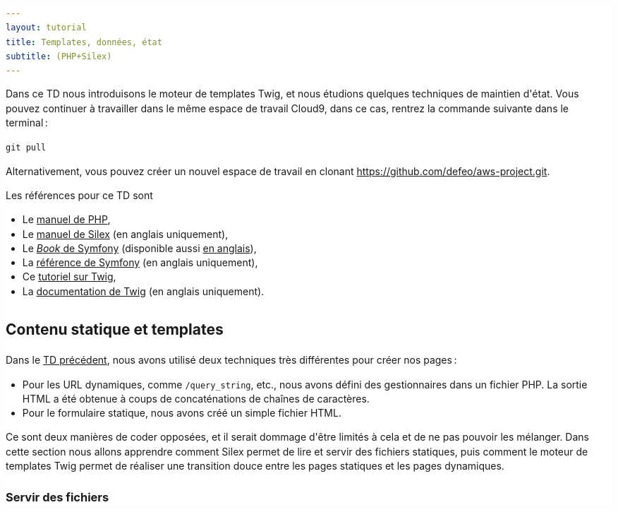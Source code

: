 ```yaml
---
layout: tutorial
title: Templates, données, état
subtitle: (PHP+Silex)
---
```


Dans ce TD nous introduisons le moteur de templates Twig, et nous
étudions quelques techniques de maintien d'état. Vous pouvez continuer
à travailler dans le même espace de travail Cloud9, dans ce cas,
rentrez la commande suivante dans le terminal :

~~~
git pull
~~~

Alternativement, vous pouvez créer un nouvel espace de travail en
clonant <https://github.com/defeo/aws-project.git>.

Les références pour ce TD sont

- Le [manuel de PHP](http://www.php.net/manual/),
- Le [manuel de Silex](http://silex.sensiolabs.org/documentation) (en anglais uniquement),
- Le
  [*Book* de Symfony](http://symfony.com/fr/doc/current/book/index.html)
  (disponible aussi
  [en anglais](http://symfony.com/doc/current/book/index.html)),
- La [référence de Symfony](http://api.symfony.com/master/) (en anglais uniquement),
- Ce
  [tutoriel sur Twig](http://symfony.com/fr/doc/current/book/templating.html),
- La [documentation de Twig](http://twig.sensiolabs.org/documentation)
  (en anglais uniquement).


## Contenu statique et templates

Dans le [TD précédent](reflector-silex), nous avons utilisé deux
techniques très différentes pour créer nos pages :

- Pour les URL dynamiques, comme `/query_string`, etc., nous avons
  défini des gestionnaires dans un fichier PHP. La sortie HTML a été
  obtenue à coups de concaténations de chaînes de caractères.
- Pour le formulaire statique, nous avons créé un simple fichier HTML.

Ce sont deux manières de coder opposées, et il serait dommage d'être
limités à cela et de ne pas pouvoir les mélanger. Dans cette section
nous allons apprendre comment Silex permet de lire et servir des
fichiers statiques, puis comment le moteur de templates Twig permet de
réaliser une transition douce entre les pages statiques et les pages
dynamiques.


### Servir des fichiers
